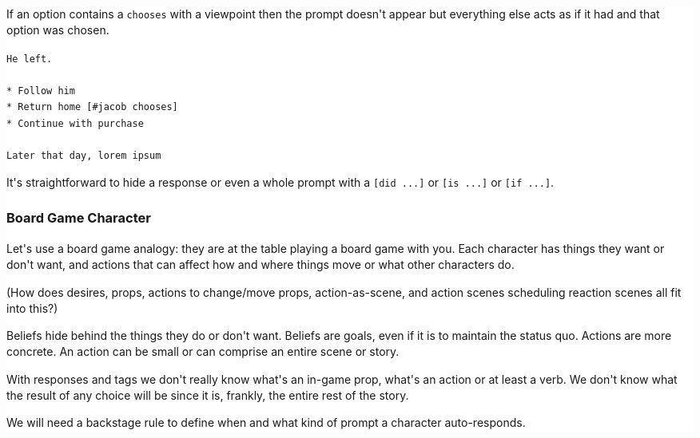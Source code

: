 If an option contains a `chooses` with a viewpoint then the prompt doesn't appear but everything else acts as if it had and that option was chosen.

```
He left.

* Follow him
* Return home [#jacob chooses]
* Continue with purchase

Later that day, lorem ipsum
```

It's straightforward to hide a response or even a whole prompt with a `[did ...]` or `[is ...]` or `[if ...]`.

### Board Game Character

Let's use a board game analogy: they are at the table playing a board game with you. Each character has things they want or don't want, and actions that can affect how and where things move or what other characters do.

(How does desires, props, actions to change/move props, action-as-scene, and action scenes scheduling reaction scenes all fit into this?)

Beliefs hide behind the things they do or don't want. Beliefs are goals, even if it is to maintain the status quo. Actions are more concrete. An action can be small or can comprise an entire scene or story.

With responses and tags we don't really know what's an in-game prop, what's an action or at least a verb. We don't know what the result of any choice will be since it is, frankly, the entire rest of the story.

We will need a backstage rule to define when and what kind of prompt a character auto-responds.

